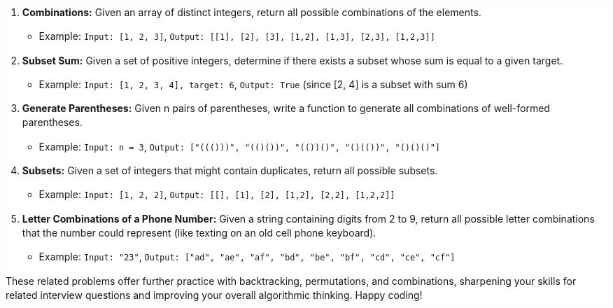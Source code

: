1. **Combinations:** Given an array of distinct integers, return all possible combinations of the elements.
   - Example: `Input: [1, 2, 3]`, `Output: [[1], [2], [3], [1,2], [1,3], [2,3], [1,2,3]]`
   
2. **Subset Sum:** Given a set of positive integers, determine if there exists a subset whose sum is equal to a given target.
   - Example: `Input: [1, 2, 3, 4], target: 6`, `Output: True` (since [2, 4] is a subset with sum 6)

3. **Generate Parentheses:** Given n pairs of parentheses, write a function to generate all combinations of well-formed parentheses.
   - Example: `Input: n = 3`, `Output: ["((()))", "(()())", "(())()", "()(())", "()()()"]`

4. **Subsets:** Given a set of integers that might contain duplicates, return all possible subsets.
   - Example: `Input: [1, 2, 2]`, `Output: [[], [1], [2], [1,2], [2,2], [1,2,2]]`

5. **Letter Combinations of a Phone Number:** Given a string containing digits from 2 to 9, return all possible letter combinations that the number could represent (like texting on an old cell phone keyboard).
   - Example: `Input: "23"`, `Output: ["ad", "ae", "af", "bd", "be", "bf", "cd", "ce", "cf"]`
   
These related problems offer further practice with backtracking, permutations, and combinations, sharpening your skills for related interview questions and improving your overall algorithmic thinking. Happy coding!